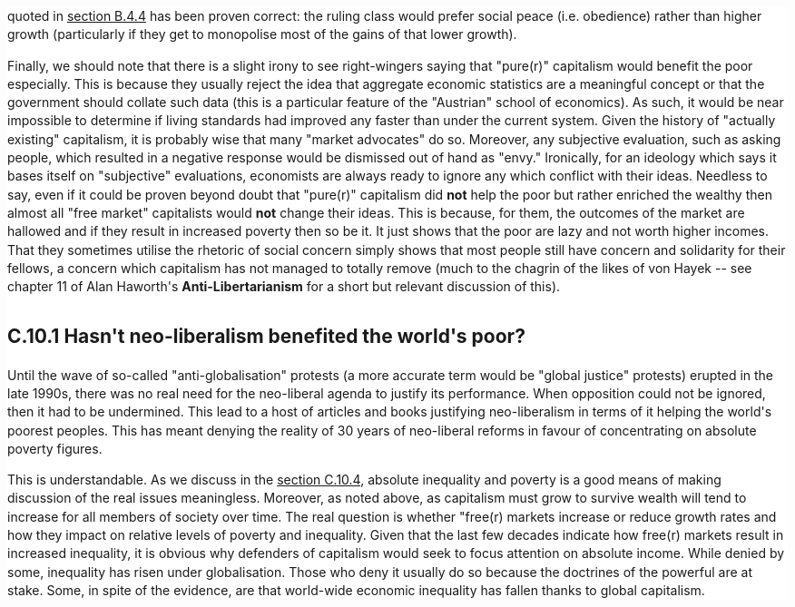 quoted in [section B.4.4](secB4.md#secb44) has been proven correct: the
ruling class would prefer social peace (i.e. obedience) rather than higher
growth (particularly if they get to monopolise most of the gains of that lower
growth).

Finally, we should note that there is a slight irony to see right-wingers
saying that "pure(r)" capitalism would benefit the poor especially. This is
because they usually reject the idea that aggregate economic statistics are a
meaningful concept or that the government should collate such data (this is a
particular feature of the "Austrian" school of economics). As such, it would
be near impossible to determine if living standards had improved any faster
than under the current system. Given the history of "actually existing"
capitalism, it is probably wise that many "market advocates" do so. Moreover,
any subjective evaluation, such as asking people, which resulted in a negative
response would be dismissed out of hand as "envy." Ironically, for an ideology
which says it bases itself on "subjective" evaluations, economists are always
ready to ignore any which conflict with their ideas. Needless to say, even if
it could be proven beyond doubt that "pure(r)" capitalism did **not** help the
poor but rather enriched the wealthy then almost all "free market" capitalists
would **not** change their ideas. This is because, for them, the outcomes of
the market are hallowed and if they result in increased poverty then so be it.
It just shows that the poor are lazy and not worth higher incomes. That they
sometimes utilise the rhetoric of social concern simply shows that most people
still have concern and solidarity for their fellows, a concern which
capitalism has not managed to totally remove (much to the chagrin of the likes
of von Hayek -- see chapter 11 of Alan Haworth's **Anti-Libertarianism** for a
short but relevant discussion of this).

## C.10.1 Hasn't neo-liberalism benefited the world's poor?

Until the wave of so-called "anti-globalisation" protests (a more accurate
term would be "global justice" protests) erupted in the late 1990s, there was
no real need for the neo-liberal agenda to justify its performance. When
opposition could not be ignored, then it had to be undermined. This lead to a
host of articles and books justifying neo-liberalism in terms of it helping
the world's poorest peoples. This has meant denying the reality of 30 years of
neo-liberal reforms in favour of concentrating on absolute poverty figures.

This is understandable. As we discuss in the [section
C.10.4](secC10.md#secc104), absolute inequality and poverty is a good means
of making discussion of the real issues meaningless. Moreover, as noted above,
as capitalism must grow to survive wealth will tend to increase for all
members of society over time. The real question is whether "free(r) markets
increase or reduce growth rates and how they impact on relative levels of
poverty and inequality. Given that the last few decades indicate how free(r)
markets result in increased inequality, it is obvious why defenders of
capitalism would seek to focus attention on absolute income. While denied by
some, inequality has risen under globalisation. Those who deny it usually do
so because the doctrines of the powerful are at stake. Some, in spite of the
evidence, are that world-wide economic inequality has fallen thanks to global
capitalism.

